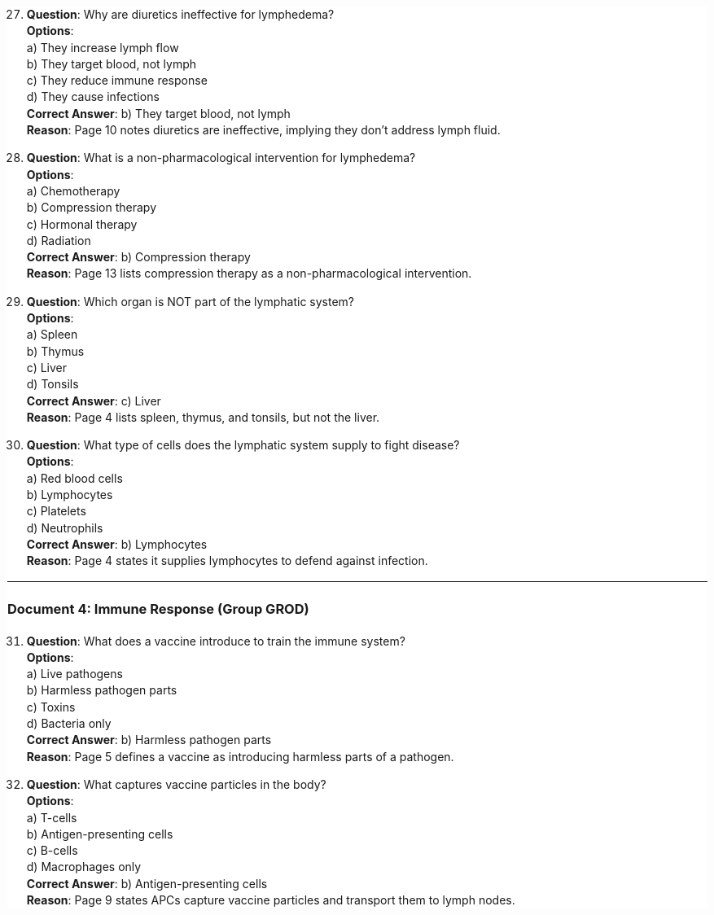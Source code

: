 27. **Question**: Why are diuretics ineffective for lymphedema?  
    **Options**:  
    a) They increase lymph flow  
    b) They target blood, not lymph  
    c) They reduce immune response  
    d) They cause infections  
    **Correct Answer**: b) They target blood, not lymph  
    **Reason**: Page 10 notes diuretics are ineffective, implying they don’t address lymph fluid.

28. **Question**: What is a non-pharmacological intervention for lymphedema?  
    **Options**:  
    a) Chemotherapy  
    b) Compression therapy  
    c) Hormonal therapy  
    d) Radiation  
    **Correct Answer**: b) Compression therapy  
    **Reason**: Page 13 lists compression therapy as a non-pharmacological intervention.

29. **Question**: Which organ is NOT part of the lymphatic system?  
    **Options**:  
    a) Spleen  
    b) Thymus  
    c) Liver  
    d) Tonsils  
    **Correct Answer**: c) Liver  
    **Reason**: Page 4 lists spleen, thymus, and tonsils, but not the liver.

30. **Question**: What type of cells does the lymphatic system supply to fight disease?  
    **Options**:  
    a) Red blood cells  
    b) Lymphocytes  
    c) Platelets  
    d) Neutrophils  
    **Correct Answer**: b) Lymphocytes  
    **Reason**: Page 4 states it supplies lymphocytes to defend against infection.

---

### Document 4: Immune Response (Group GROD)

31. **Question**: What does a vaccine introduce to train the immune system?  
    **Options**:  
    a) Live pathogens  
    b) Harmless pathogen parts  
    c) Toxins  
    d) Bacteria only  
    **Correct Answer**: b) Harmless pathogen parts  
    **Reason**: Page 5 defines a vaccine as introducing harmless parts of a pathogen.

32. **Question**: What captures vaccine particles in the body?  
    **Options**:  
    a) T-cells  
    b) Antigen-presenting cells  
    c) B-cells  
    d) Macrophages only  
    **Correct Answer**: b) Antigen-presenting cells  
    **Reason**: Page 9 states APCs capture vaccine particles and transport them to lymph nodes.
